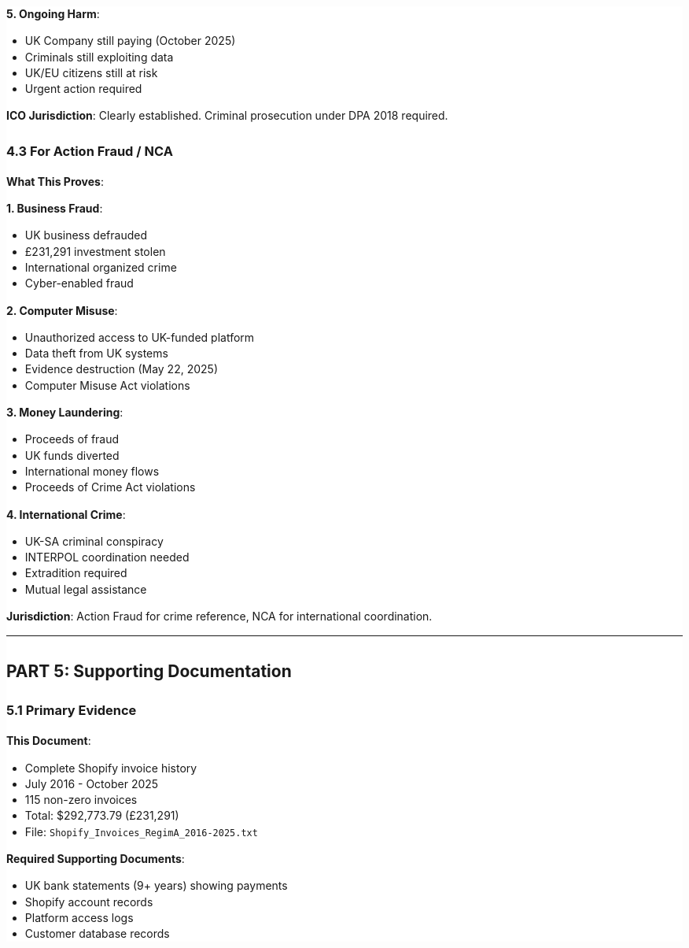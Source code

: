 **5. Ongoing Harm**:
- UK Company still paying (October 2025)
- Criminals still exploiting data
- UK/EU citizens still at risk
- Urgent action required

**ICO Jurisdiction**: Clearly established. Criminal prosecution under DPA 2018 required.

### 4.3 For Action Fraud / NCA

**What This Proves**:

**1. Business Fraud**:
- UK business defrauded
- £231,291 investment stolen
- International organized crime
- Cyber-enabled fraud

**2. Computer Misuse**:
- Unauthorized access to UK-funded platform
- Data theft from UK systems
- Evidence destruction (May 22, 2025)
- Computer Misuse Act violations

**3. Money Laundering**:
- Proceeds of fraud
- UK funds diverted
- International money flows
- Proceeds of Crime Act violations

**4. International Crime**:
- UK-SA criminal conspiracy
- INTERPOL coordination needed
- Extradition required
- Mutual legal assistance

**Jurisdiction**: Action Fraud for crime reference, NCA for international coordination.

---

## PART 5: Supporting Documentation

### 5.1 Primary Evidence

**This Document**:
- Complete Shopify invoice history
- July 2016 - October 2025
- 115 non-zero invoices
- Total: $292,773.79 (£231,291)
- File: `Shopify_Invoices_RegimA_2016-2025.txt`

**Required Supporting Documents**:
- UK bank statements (9+ years) showing payments
- Shopify account records
- Platform access logs
- Customer database records
